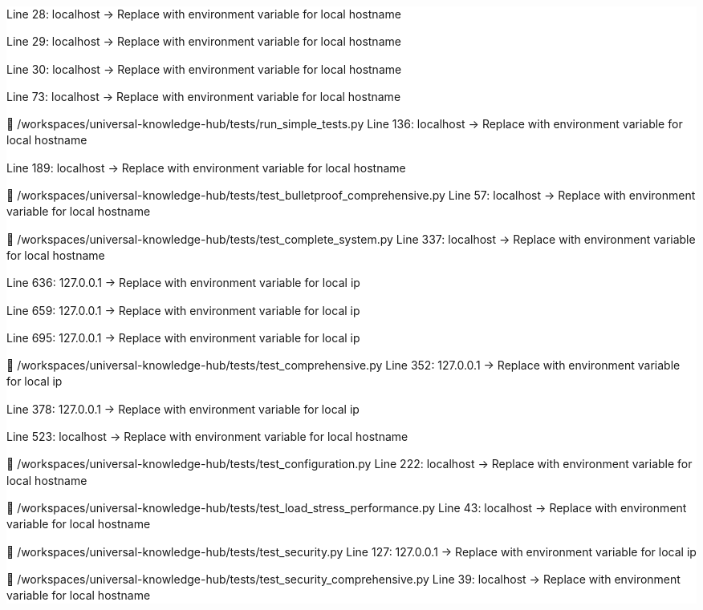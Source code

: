    Line 28: localhost
   → Replace with environment variable for local hostname

   Line 29: localhost
   → Replace with environment variable for local hostname

   Line 30: localhost
   → Replace with environment variable for local hostname

   Line 73: localhost
   → Replace with environment variable for local hostname

📄 /workspaces/universal-knowledge-hub/tests/run_simple_tests.py
   Line 136: localhost
   → Replace with environment variable for local hostname

   Line 189: localhost
   → Replace with environment variable for local hostname

📄 /workspaces/universal-knowledge-hub/tests/test_bulletproof_comprehensive.py
   Line 57: localhost
   → Replace with environment variable for local hostname

📄 /workspaces/universal-knowledge-hub/tests/test_complete_system.py
   Line 337: localhost
   → Replace with environment variable for local hostname

   Line 636: 127.0.0.1
   → Replace with environment variable for local ip

   Line 659: 127.0.0.1
   → Replace with environment variable for local ip

   Line 695: 127.0.0.1
   → Replace with environment variable for local ip

📄 /workspaces/universal-knowledge-hub/tests/test_comprehensive.py
   Line 352: 127.0.0.1
   → Replace with environment variable for local ip

   Line 378: 127.0.0.1
   → Replace with environment variable for local ip

   Line 523: localhost
   → Replace with environment variable for local hostname

📄 /workspaces/universal-knowledge-hub/tests/test_configuration.py
   Line 222: localhost
   → Replace with environment variable for local hostname

📄 /workspaces/universal-knowledge-hub/tests/test_load_stress_performance.py
   Line 43: localhost
   → Replace with environment variable for local hostname

📄 /workspaces/universal-knowledge-hub/tests/test_security.py
   Line 127: 127.0.0.1
   → Replace with environment variable for local ip

📄 /workspaces/universal-knowledge-hub/tests/test_security_comprehensive.py
   Line 39: localhost
   → Replace with environment variable for local hostname
